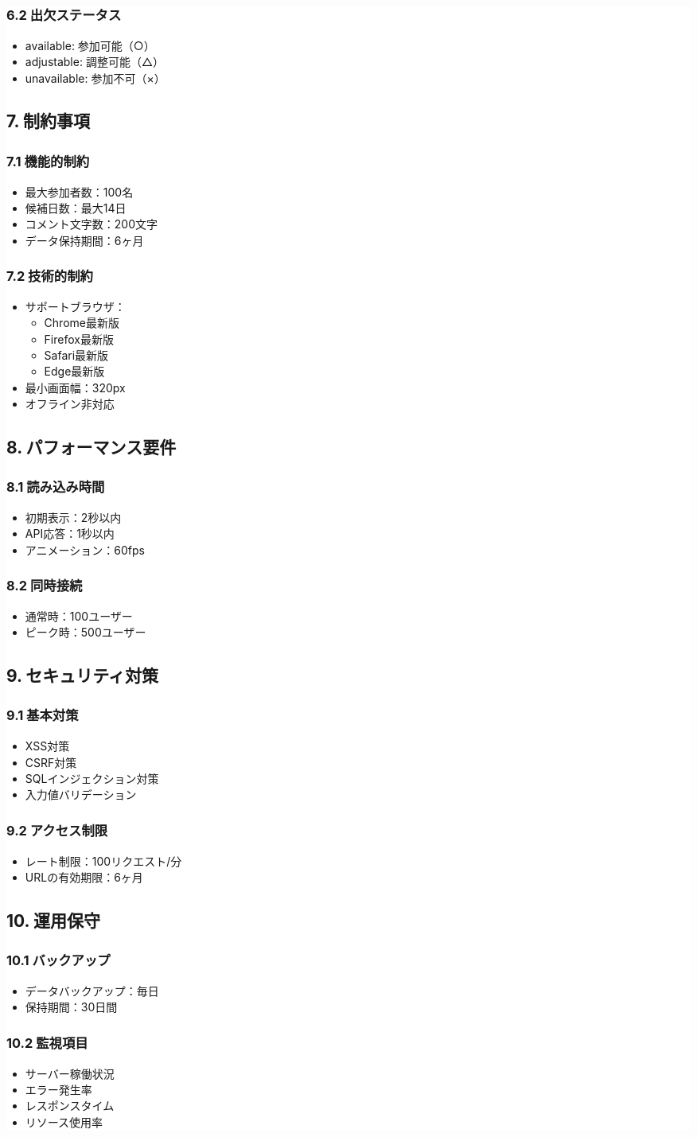 ### 6.2 出欠ステータス
- available: 参加可能（○）
- adjustable: 調整可能（△）
- unavailable: 参加不可（×）

## 7. 制約事項

### 7.1 機能的制約
- 最大参加者数：100名
- 候補日数：最大14日
- コメント文字数：200文字
- データ保持期間：6ヶ月

### 7.2 技術的制約
- サポートブラウザ：
  - Chrome最新版
  - Firefox最新版
  - Safari最新版
  - Edge最新版
- 最小画面幅：320px
- オフライン非対応

## 8. パフォーマンス要件

### 8.1 読み込み時間
- 初期表示：2秒以内
- API応答：1秒以内
- アニメーション：60fps

### 8.2 同時接続
- 通常時：100ユーザー
- ピーク時：500ユーザー

## 9. セキュリティ対策

### 9.1 基本対策
- XSS対策
- CSRF対策
- SQLインジェクション対策
- 入力値バリデーション

### 9.2 アクセス制限
- レート制限：100リクエスト/分
- URLの有効期限：6ヶ月

## 10. 運用保守

### 10.1 バックアップ
- データバックアップ：毎日
- 保持期間：30日間

### 10.2 監視項目
- サーバー稼働状況
- エラー発生率
- レスポンスタイム
- リソース使用率
